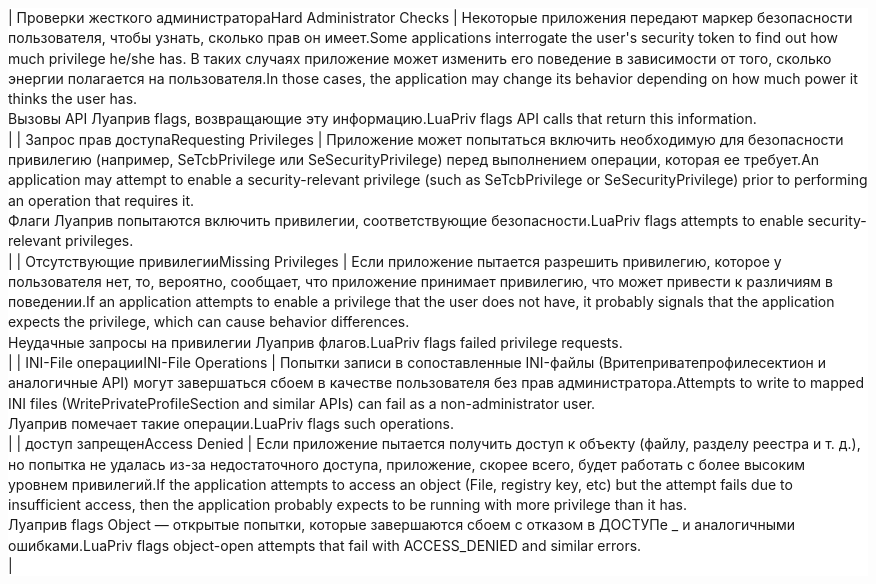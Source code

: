 | <span data-ttu-id="7cb12-151">Проверки жесткого администратора</span><span class="sxs-lookup"><span data-stu-id="7cb12-151">Hard Administrator Checks</span></span> | <span data-ttu-id="7cb12-152">Некоторые приложения передают маркер безопасности пользователя, чтобы узнать, сколько прав он имеет.</span><span class="sxs-lookup"><span data-stu-id="7cb12-152">Some applications interrogate the user's security token to find out how much privilege he/she has.</span></span> <span data-ttu-id="7cb12-153">В таких случаях приложение может изменить его поведение в зависимости от того, сколько энергии полагается на пользователя.</span><span class="sxs-lookup"><span data-stu-id="7cb12-153">In those cases, the application may change its behavior depending on how much power it thinks the user has.</span></span> <br/> <span data-ttu-id="7cb12-154">Вызовы API Луаприв flags, возвращающие эту информацию.</span><span class="sxs-lookup"><span data-stu-id="7cb12-154">LuaPriv flags API calls that return this information.</span></span><br/>                                                                                                                                                                                                |
| <span data-ttu-id="7cb12-155">Запрос прав доступа</span><span class="sxs-lookup"><span data-stu-id="7cb12-155">Requesting Privileges</span></span>     | <span data-ttu-id="7cb12-156">Приложение может попытаться включить необходимую для безопасности привилегию (например, SeTcbPrivilege или SeSecurityPrivilege) перед выполнением операции, которая ее требует.</span><span class="sxs-lookup"><span data-stu-id="7cb12-156">An application may attempt to enable a security-relevant privilege (such as SeTcbPrivilege or SeSecurityPrivilege) prior to performing an operation that requires it.</span></span> <br/> <span data-ttu-id="7cb12-157">Флаги Луаприв попытаются включить привилегии, соответствующие безопасности.</span><span class="sxs-lookup"><span data-stu-id="7cb12-157">LuaPriv flags attempts to enable security-relevant privileges.</span></span> <br/>                                                                                                                                                                                                                               |
| <span data-ttu-id="7cb12-158">Отсутствующие привилегии</span><span class="sxs-lookup"><span data-stu-id="7cb12-158">Missing Privileges</span></span>        | <span data-ttu-id="7cb12-159">Если приложение пытается разрешить привилегию, которое у пользователя нет, то, вероятно, сообщает, что приложение принимает привилегию, что может привести к различиям в поведении.</span><span class="sxs-lookup"><span data-stu-id="7cb12-159">If an application attempts to enable a privilege that the user does not have, it probably signals that the application expects the privilege, which can cause behavior differences.</span></span> <br/> <span data-ttu-id="7cb12-160">Неудачные запросы на привилегии Луаприв флагов.</span><span class="sxs-lookup"><span data-stu-id="7cb12-160">LuaPriv flags failed privilege requests.</span></span> <br/>                                                                                                                                                                                                                                       |
| <span data-ttu-id="7cb12-161">INI-File операции</span><span class="sxs-lookup"><span data-stu-id="7cb12-161">INI-File Operations</span></span>       | <span data-ttu-id="7cb12-162">Попытки записи в сопоставленные INI-файлы (Вритеприватепрофилесектион и аналогичные API) могут завершаться сбоем в качестве пользователя без прав администратора.</span><span class="sxs-lookup"><span data-stu-id="7cb12-162">Attempts to write to mapped INI files (WritePrivateProfileSection and similar APIs) can fail as a non-administrator user.</span></span> <br/> <span data-ttu-id="7cb12-163">Луаприв помечает такие операции.</span><span class="sxs-lookup"><span data-stu-id="7cb12-163">LuaPriv flags such operations.</span></span><br/>                                                                                                                                                                                                                                                                                                            |
| <span data-ttu-id="7cb12-164">доступ запрещен</span><span class="sxs-lookup"><span data-stu-id="7cb12-164">Access Denied</span></span>             | <span data-ttu-id="7cb12-165">Если приложение пытается получить доступ к объекту (файлу, разделу реестра и т. д.), но попытка не удалась из-за недостаточного доступа, приложение, скорее всего, будет работать с более высоким уровнем привилегий.</span><span class="sxs-lookup"><span data-stu-id="7cb12-165">If the application attempts to access an object (File, registry key, etc) but the attempt fails due to insufficient access, then the application probably expects to be running with more privilege than it has.</span></span> <br/> <span data-ttu-id="7cb12-166">Луаприв flags Object — открытые попытки, которые завершаются сбоем с отказом в ДОСТУПе \_ и аналогичными ошибками.</span><span class="sxs-lookup"><span data-stu-id="7cb12-166">LuaPriv flags object-open attempts that fail with ACCESS\_DENIED and similar errors.</span></span><br/>                                                                                                                                                               |
